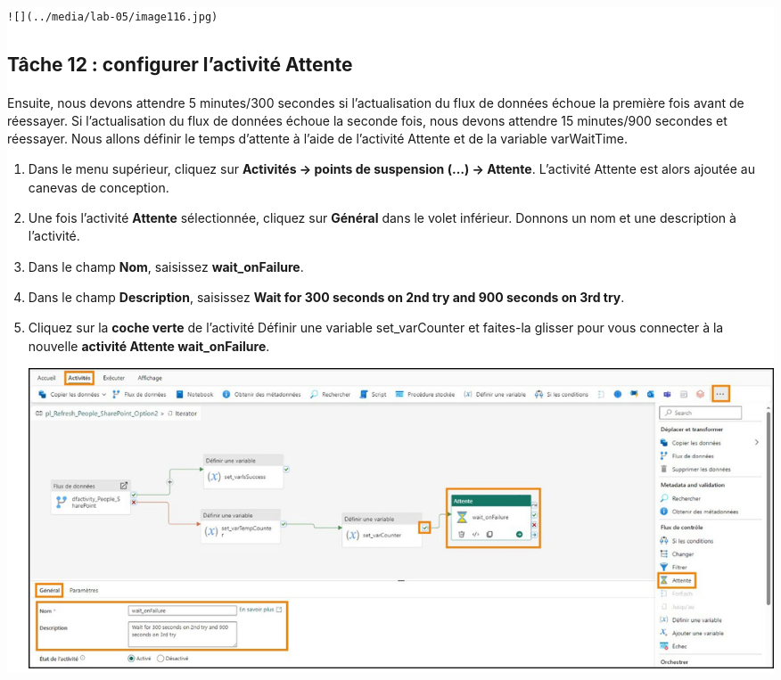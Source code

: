     ![](../media/lab-05/image116.jpg)

## Tâche 12 : configurer l’activité Attente

Ensuite, nous devons attendre 5 minutes/300 secondes si l’actualisation du flux de données échoue la première fois avant de réessayer. Si l’actualisation du flux de données échoue la seconde fois, nous devons attendre 15 minutes/900 secondes et réessayer. Nous allons définir le temps d’attente à l’aide de l’activité Attente et de la variable varWaitTime.

1.	Dans le menu supérieur, cliquez sur **Activités -> points de suspension (…) -> Attente**. L’activité Attente est alors ajoutée au canevas de conception.

2.	Une fois l’activité **Attente** sélectionnée, cliquez sur **Général** dans le volet inférieur. Donnons un nom et une description à l’activité.

3.	Dans le champ **Nom**, saisissez **wait_onFailure**.

4.	Dans le champ **Description**, saisissez **Wait for 300 seconds on 2nd try and 900 seconds on 3rd try**.
 
5.	Cliquez sur la **coche verte** de l’activité Définir une variable set_varCounter et faites-la glisser pour vous connecter à la nouvelle **activité Attente wait_onFailure**.

    ![](../media/lab-05/image119.jpg)
